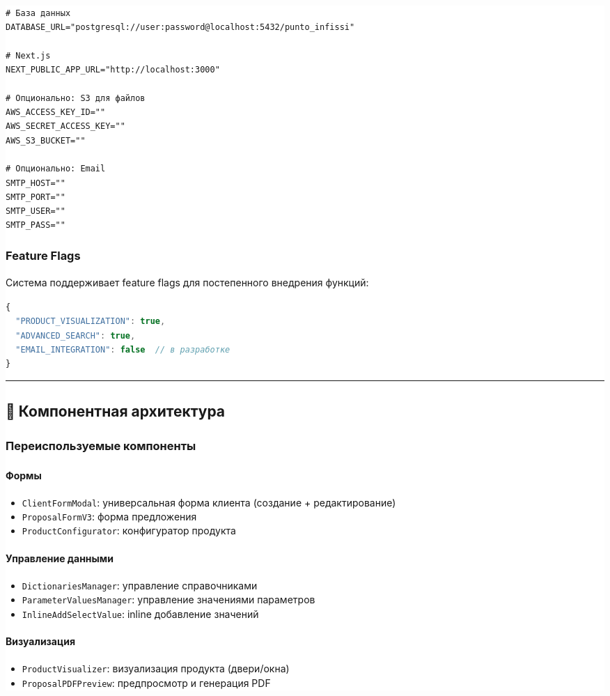 ```env
# База данных
DATABASE_URL="postgresql://user:password@localhost:5432/punto_infissi"

# Next.js
NEXT_PUBLIC_APP_URL="http://localhost:3000"

# Опционально: S3 для файлов
AWS_ACCESS_KEY_ID=""
AWS_SECRET_ACCESS_KEY=""
AWS_S3_BUCKET=""

# Опционально: Email
SMTP_HOST=""
SMTP_PORT=""
SMTP_USER=""
SMTP_PASS=""
```

### Feature Flags

Система поддерживает feature flags для постепенного внедрения функций:

```typescript
{
  "PRODUCT_VISUALIZATION": true,
  "ADVANCED_SEARCH": true,
  "EMAIL_INTEGRATION": false  // в разработке
}
```

---

## 🎨 Компонентная архитектура

### Переиспользуемые компоненты

#### Формы

- `ClientFormModal`: универсальная форма клиента (создание + редактирование)
- `ProposalFormV3`: форма предложения
- `ProductConfigurator`: конфигуратор продукта

#### Управление данными

- `DictionariesManager`: управление справочниками
- `ParameterValuesManager`: управление значениями параметров
- `InlineAddSelectValue`: inline добавление значений

#### Визуализация

- `ProductVisualizer`: визуализация продукта (двери/окна)
- `ProposalPDFPreview`: предпросмотр и генерация PDF

